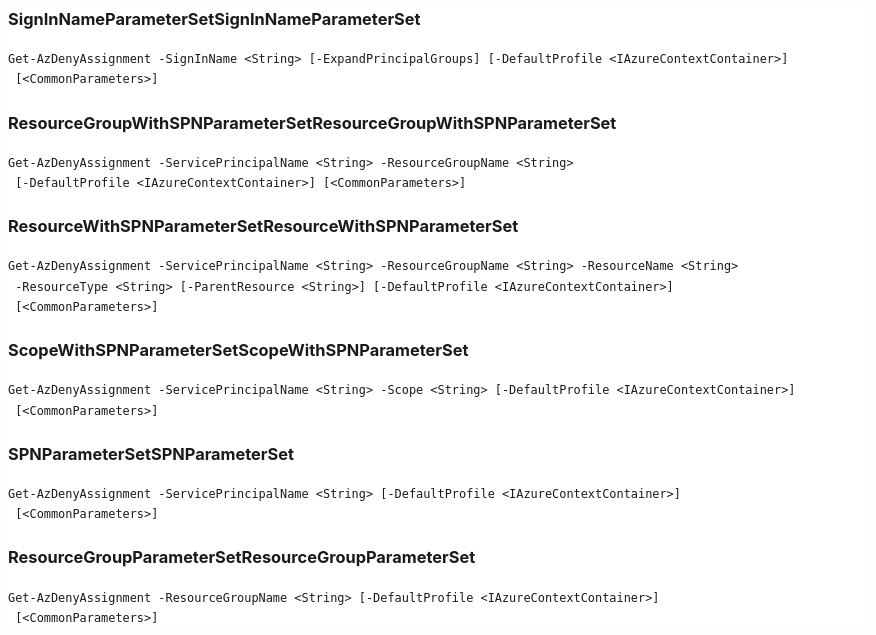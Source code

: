 ### <span data-ttu-id="ed429-115">SignInNameParameterSet</span><span class="sxs-lookup"><span data-stu-id="ed429-115">SignInNameParameterSet</span></span>
```
Get-AzDenyAssignment -SignInName <String> [-ExpandPrincipalGroups] [-DefaultProfile <IAzureContextContainer>]
 [<CommonParameters>]
```

### <span data-ttu-id="ed429-116">ResourceGroupWithSPNParameterSet</span><span class="sxs-lookup"><span data-stu-id="ed429-116">ResourceGroupWithSPNParameterSet</span></span>
```
Get-AzDenyAssignment -ServicePrincipalName <String> -ResourceGroupName <String>
 [-DefaultProfile <IAzureContextContainer>] [<CommonParameters>]
```

### <span data-ttu-id="ed429-117">ResourceWithSPNParameterSet</span><span class="sxs-lookup"><span data-stu-id="ed429-117">ResourceWithSPNParameterSet</span></span>
```
Get-AzDenyAssignment -ServicePrincipalName <String> -ResourceGroupName <String> -ResourceName <String>
 -ResourceType <String> [-ParentResource <String>] [-DefaultProfile <IAzureContextContainer>]
 [<CommonParameters>]
```

### <span data-ttu-id="ed429-118">ScopeWithSPNParameterSet</span><span class="sxs-lookup"><span data-stu-id="ed429-118">ScopeWithSPNParameterSet</span></span>
```
Get-AzDenyAssignment -ServicePrincipalName <String> -Scope <String> [-DefaultProfile <IAzureContextContainer>]
 [<CommonParameters>]
```

### <span data-ttu-id="ed429-119">SPNParameterSet</span><span class="sxs-lookup"><span data-stu-id="ed429-119">SPNParameterSet</span></span>
```
Get-AzDenyAssignment -ServicePrincipalName <String> [-DefaultProfile <IAzureContextContainer>]
 [<CommonParameters>]
```

### <span data-ttu-id="ed429-120">ResourceGroupParameterSet</span><span class="sxs-lookup"><span data-stu-id="ed429-120">ResourceGroupParameterSet</span></span>
```
Get-AzDenyAssignment -ResourceGroupName <String> [-DefaultProfile <IAzureContextContainer>]
 [<CommonParameters>]
```
